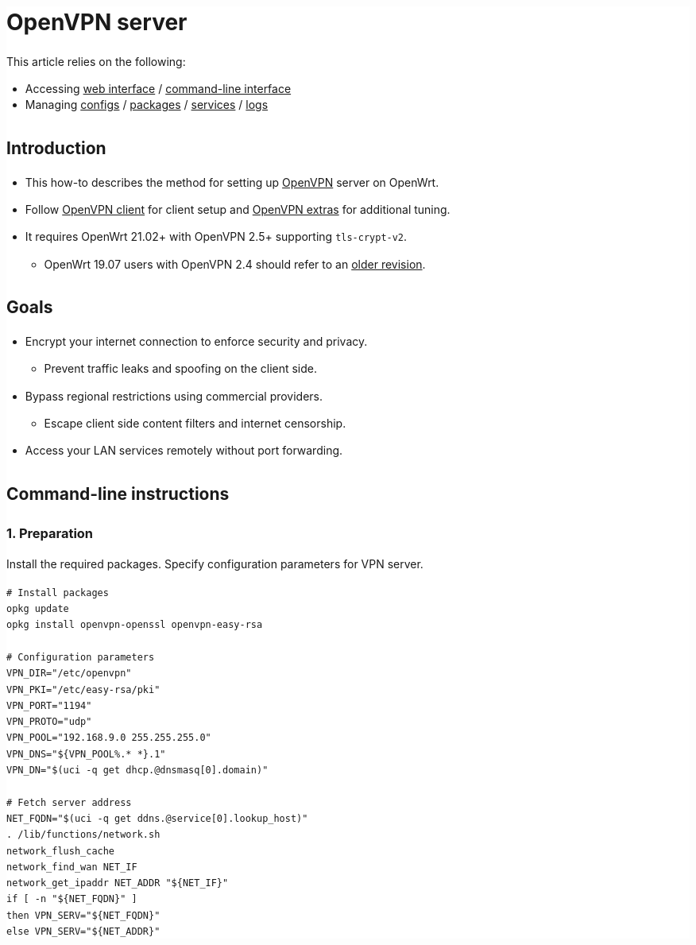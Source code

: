 # OpenVPN server

This article relies on the following:

- Accessing [web interface](/docs/guide-quick-start/walkthrough_login "docs:guide-quick-start:walkthrough_login") / [command-line interface](/docs/guide-quick-start/sshadministration "docs:guide-quick-start:sshadministration")
- Managing [configs](/docs/guide-user/base-system/uci "docs:guide-user:base-system:uci") / [packages](/docs/guide-user/additional-software/managing_packages "docs:guide-user:additional-software:managing_packages") / [services](/docs/guide-user/base-system/managing_services "docs:guide-user:base-system:managing_services") / [logs](/docs/guide-user/base-system/log.essentials "docs:guide-user:base-system:log.essentials")

## Introduction

- This how-to describes the method for setting up [OpenVPN](https://en.wikipedia.org/wiki/OpenVPN "https://en.wikipedia.org/wiki/OpenVPN") server on OpenWrt.
- Follow [OpenVPN client](/docs/guide-user/services/vpn/openvpn/client "docs:guide-user:services:vpn:openvpn:client") for client setup and [OpenVPN extras](/docs/guide-user/services/vpn/openvpn/extras "docs:guide-user:services:vpn:openvpn:extras") for additional tuning.
- It requires OpenWrt 21.02+ with OpenVPN 2.5+ supporting `tls-crypt-v2`.
  
  - OpenWrt 19.07 users with OpenVPN 2.4 should refer to an [older revision](/docs/guide-user/services/vpn/openvpn/server?rev=1632708683 "docs:guide-user:services:vpn:openvpn:server").

## Goals

- Encrypt your internet connection to enforce security and privacy.
  
  - Prevent traffic leaks and spoofing on the client side.
- Bypass regional restrictions using commercial providers.
  
  - Escape client side content filters and internet censorship.
- Access your LAN services remotely without port forwarding.

## Command-line instructions

### 1. Preparation

Install the required packages. Specify configuration parameters for VPN server.

```
# Install packages
opkg update
opkg install openvpn-openssl openvpn-easy-rsa
 
# Configuration parameters
VPN_DIR="/etc/openvpn"
VPN_PKI="/etc/easy-rsa/pki"
VPN_PORT="1194"
VPN_PROTO="udp"
VPN_POOL="192.168.9.0 255.255.255.0"
VPN_DNS="${VPN_POOL%.* *}.1"
VPN_DN="$(uci -q get dhcp.@dnsmasq[0].domain)"
 
# Fetch server address
NET_FQDN="$(uci -q get ddns.@service[0].lookup_host)"
. /lib/functions/network.sh
network_flush_cache
network_find_wan NET_IF
network_get_ipaddr NET_ADDR "${NET_IF}"
if [ -n "${NET_FQDN}" ]
then VPN_SERV="${NET_FQDN}"
else VPN_SERV="${NET_ADDR}"
```
